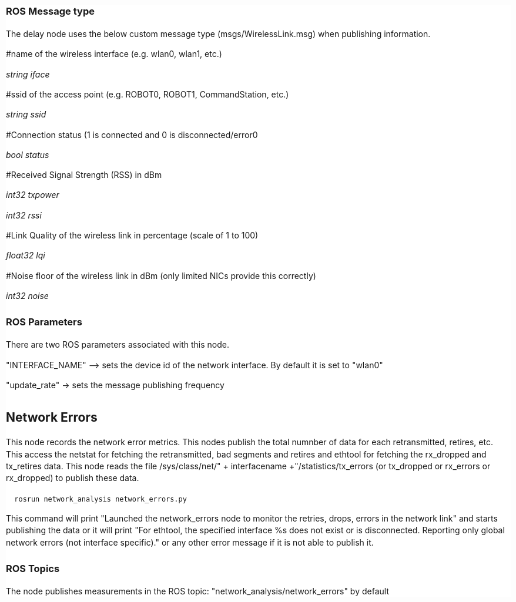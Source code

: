 
### ROS Message type
The delay node uses the below custom message type (msgs/WirelessLink.msg) when publishing information.

#name of the wireless interface (e.g. wlan0, wlan1, etc.)

_string iface_

#ssid of the access point (e.g. ROBOT0, ROBOT1, CommandStation, etc.)

_string ssid_

#Connection status (1 is connected and 0 is disconnected/error0

_bool status_ 

#Received Signal Strength (RSS) in dBm

_int32 txpower_

_int32 rssi_

#Link Quality of the wireless link in percentage (scale of 1 to 100)

_float32 lqi_

#Noise floor of the wireless link in dBm (only limited NICs provide this correctly)

_int32 noise_


### ROS Parameters
There are two ROS parameters associated with this node. 

"INTERFACE_NAME" --> sets the device id of the network interface. By default it is set to "wlan0"

"update_rate" -> sets the message publishing frequency

## Network Errors
This node records the network error metrics. This nodes publish the total numnber of data for each retransmitted, retires, etc. This access the netstat for fetching the retransmitted, bad segments and retires and ethtool for fetching the rx_dropped and tx_retires data. This node reads the file /sys/class/net/" + interfacename +"/statistics/tx_errors (or tx_dropped or rx_errors or rx_dropped) to publish these data.

```
  rosrun network_analysis network_errors.py
```

This command will print "Launched the network_errors node to monitor the retries, drops, errors in the network link" and starts publishing the data or it will print "For ethtool, the specified interface %s does not exist or is disconnected. Reporting only global network errors (not interface specific)." or any other error message if it is not able to publish it.

### ROS Topics
The node publishes measurements in the ROS topic: "network_analysis/network_errors" by default


